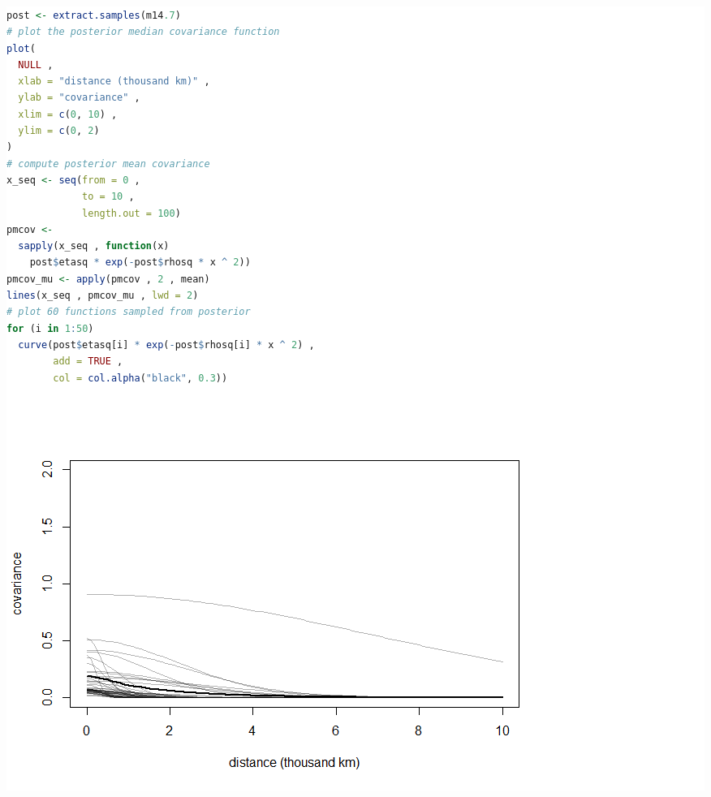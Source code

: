 ``` r
post <- extract.samples(m14.7)
# plot the posterior median covariance function
plot(
  NULL ,
  xlab = "distance (thousand km)" ,
  ylab = "covariance" ,
  xlim = c(0, 10) ,
  ylim = c(0, 2)
)
# compute posterior mean covariance
x_seq <- seq(from = 0 ,
             to = 10 ,
             length.out = 100)
pmcov <-
  sapply(x_seq , function(x)
    post$etasq * exp(-post$rhosq * x ^ 2))
pmcov_mu <- apply(pmcov , 2 , mean)
lines(x_seq , pmcov_mu , lwd = 2)
# plot 60 functions sampled from posterior
for (i in 1:50)
  curve(post$etasq[i] * exp(-post$rhosq[i] * x ^ 2) ,
        add = TRUE ,
        col = col.alpha("black", 0.3))
```

![](04_03_2020_Notes_files/figure-gfm/unnamed-chunk-15-1.png)
